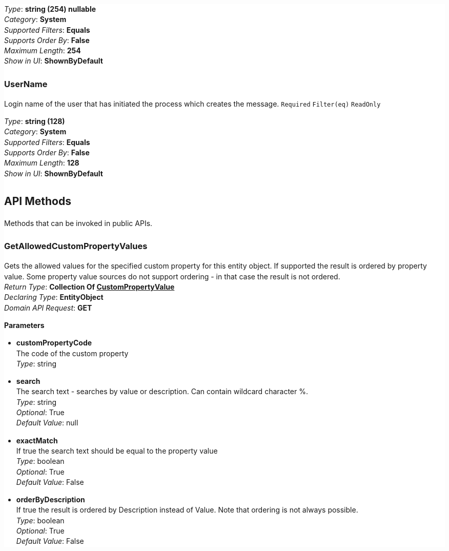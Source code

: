 _Type_: **string (254) __nullable__**  
_Category_: **System**  
_Supported Filters_: **Equals**  
_Supports Order By_: **False**  
_Maximum Length_: **254**  
_Show in UI_: **ShownByDefault**  

### UserName

Login name of the user that has initiated the process which creates the message. `Required` `Filter(eq)` `ReadOnly`

_Type_: **string (128)**  
_Category_: **System**  
_Supported Filters_: **Equals**  
_Supports Order By_: **False**  
_Maximum Length_: **128**  
_Show in UI_: **ShownByDefault**  


## API Methods

Methods that can be invoked in public APIs.

### GetAllowedCustomPropertyValues

Gets the allowed values for the specified custom property for this entity object.              If supported the result is ordered by property value. Some property value sources do not support ordering - in that case the result is not ordered.  
_Return Type_: **Collection Of [CustomPropertyValue](../data-types.md#systems.bpm.custompropertyvalue)**  
_Declaring Type_: **EntityObject**  
_Domain API Request_: **GET**  

**Parameters**  
  * **customPropertyCode**  
    The code of the custom property  
    _Type_: string  

  * **search**  
    The search text - searches by value or description. Can contain wildcard character %.  
    _Type_: string  
     _Optional_: True  
    _Default Value_: null  

  * **exactMatch**  
    If true the search text should be equal to the property value  
    _Type_: boolean  
     _Optional_: True  
    _Default Value_: False  

  * **orderByDescription**  
    If true the result is ordered by Description instead of Value. Note that ordering is not always possible.  
    _Type_: boolean  
     _Optional_: True  
    _Default Value_: False  
